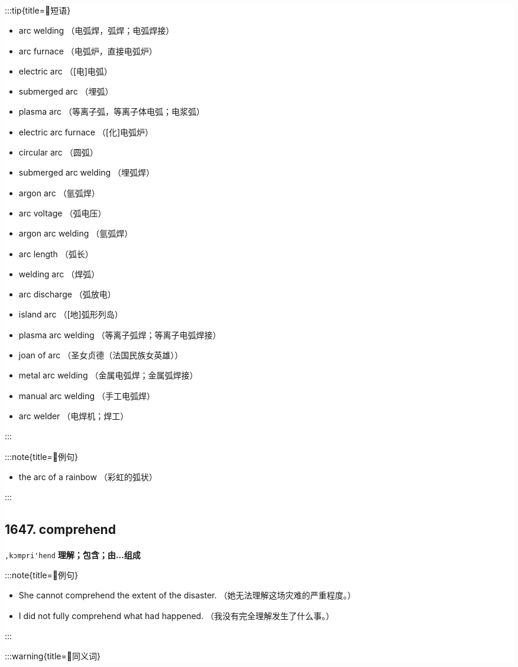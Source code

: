 :::tip{title=🤩短语}

- arc welding （电弧焊，弧焊；电弧焊接）

- arc furnace （电弧炉，直接电弧炉）

- electric arc （[电]电弧）

- submerged arc （埋弧）

- plasma arc （等离子弧，等离子体电弧；电浆弧）

- electric arc furnace （[化]电弧炉）

- circular arc （圆弧）

- submerged arc welding （埋弧焊）

- argon arc （氩弧焊）

- arc voltage （弧电压）

- argon arc welding （氩弧焊）

- arc length （弧长）

- welding arc （焊弧）

- arc discharge （弧放电）

- island arc （[地]弧形列岛）

- plasma arc welding （等离子弧焊；等离子电弧焊接）

- joan of arc （圣女贞德（法国民族女英雄））

- metal arc welding （金属电弧焊；金属弧焊接）

- manual arc welding （手工电弧焊）

- arc welder （电焊机；焊工）

:::

:::note{title=🎤例句}

- the arc of a rainbow （彩虹的弧状）

:::

## 1647. comprehend

`,kɔmpri'hend`  **理解；包含；由…组成**

:::note{title=🎤例句}

- She cannot comprehend the extent of the disaster. （她无法理解这场灾难的严重程度。）

- I did not fully comprehend what had happened. （我没有完全理解发生了什么事。）

:::

:::warning{title=🤔同义词}
